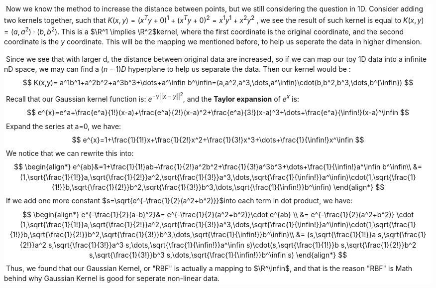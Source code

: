 ​	Now we know the method to increase the distance between points, but we still considering the question in 1D. Consider adding two kernels together, such that $K(x,y)= (x^Ty+0)^1+(x^Ty+0)^2=x^1y^1+x^2y^2$ , we see the result of such kernel is equal to $K(x,y)=(a,a^2)\cdot(b, b^2)$. This is a $\R^1 \implies \R^2$kernel, where the first coordinate is the original coordinate, and the second coordinate is the $y$ coordinate. This will be the mapping we mentioned before, to help us seperate the data in higher dimension.



​	Since we see that with larger d, the distance between original data are increased, so if we can map our toy 1D data into a infinite nD space, we may can find a $(n-1)D$ hyperplane to help us separate the data. Then our kernel would be :
$$
K(x,y)= a^1b^1+a^2b^2+a^3b^3+\dots+a^\infin b^\infin=(a,a^2,a^3,\dots,a^\infin)\cdot(b,b^2,b^3,\dots,b^{\infin})
$$
​	Recall that our Gaussian kernel function is: $e^{-\gamma||x-y||^2}$, and the **Taylor expansion** of $e^x$ is:
$$
e^{x}=e^a+\frac{e^a}{1!}(x-a)+\frac{e^a}{2!}(x-a)^2+\frac{e^a}{3!}(x-a)^3+\dots+\frac{e^a}{\infin!}(x-a)^\infin
$$
​	Expand the series at a=0, we have:
$$
e^{x}=1+\frac{1}{1!}x+\frac{1}{2!}x^2+\frac{1}{3!}x^3+\dots+\frac{1}{\infin!}x^\infin
$$
​	We notice that we can rewrite this into:
$$
\begin{align*}
e^{ab}&=1+\frac{1}{1!}ab+\frac{1}{2!}a^2b^2+\frac{1}{3!}a^3b^3+\dots+\frac{1}{\infin!}a^\infin b^\infin\\
&=(1,\sqrt{\frac{1}{1!}}a,\sqrt{\frac{1}{2!}}a^2,\sqrt{\frac{1}{3!}}a^3,\dots,\sqrt{\frac{1}{\infin!}}a^\infin)\cdot(1,\sqrt{\frac{1}{1!}}b,\sqrt{\frac{1}{2!}}b^2,\sqrt{\frac{1}{3!}}b^3,\dots,\sqrt{\frac{1}{\infin!}}b^\infin)
\end{align*}
$$
​	If we add one more constant $s=\sqrt{e^{-\frac{1}{2}(a^2+b^2)}}$into each term in dot product, we have:
$$
\begin{align*}
e^{-\frac{1}{2}(a-b)^2}&= e^{-\frac{1}{2}(a^2+b^2)}\cdot e^{ab} \\
&= e^{-\frac{1}{2}(a^2+b^2)} \cdot (1,\sqrt{\frac{1}{1!}}a,\sqrt{\frac{1}{2!}}a^2,\sqrt{\frac{1}{3!}}a^3,\dots,\sqrt{\frac{1}{\infin!}}a^\infin)\cdot(1,\sqrt{\frac{1}{1!}}b,\sqrt{\frac{1}{2!}}b^2,\sqrt{\frac{1}{3!}}b^3,\dots,\sqrt{\frac{1}{\infin!}}b^\infin)\\
&= (s,\sqrt{\frac{1}{1!}}a s,\sqrt{\frac{1}{2!}}a^2 s,\sqrt{\frac{1}{3!}}a^3 s,\dots,\sqrt{\frac{1}{\infin!}}a^\infin s)\cdot(s,\sqrt{\frac{1}{1!}}b s,\sqrt{\frac{1}{2!}}b^2 s,\sqrt{\frac{1}{3!}}b^3 s,\dots,\sqrt{\frac{1}{\infin!}}b^\infin s)
\end{align*}
$$
​	Thus, we found that our Gaussian Kernel, or "RBF" is actually a mapping to $\R^\infin$, and that is the reason "RBF" is Math behind why Gaussian Kernel is good for seperate non-linear data.

